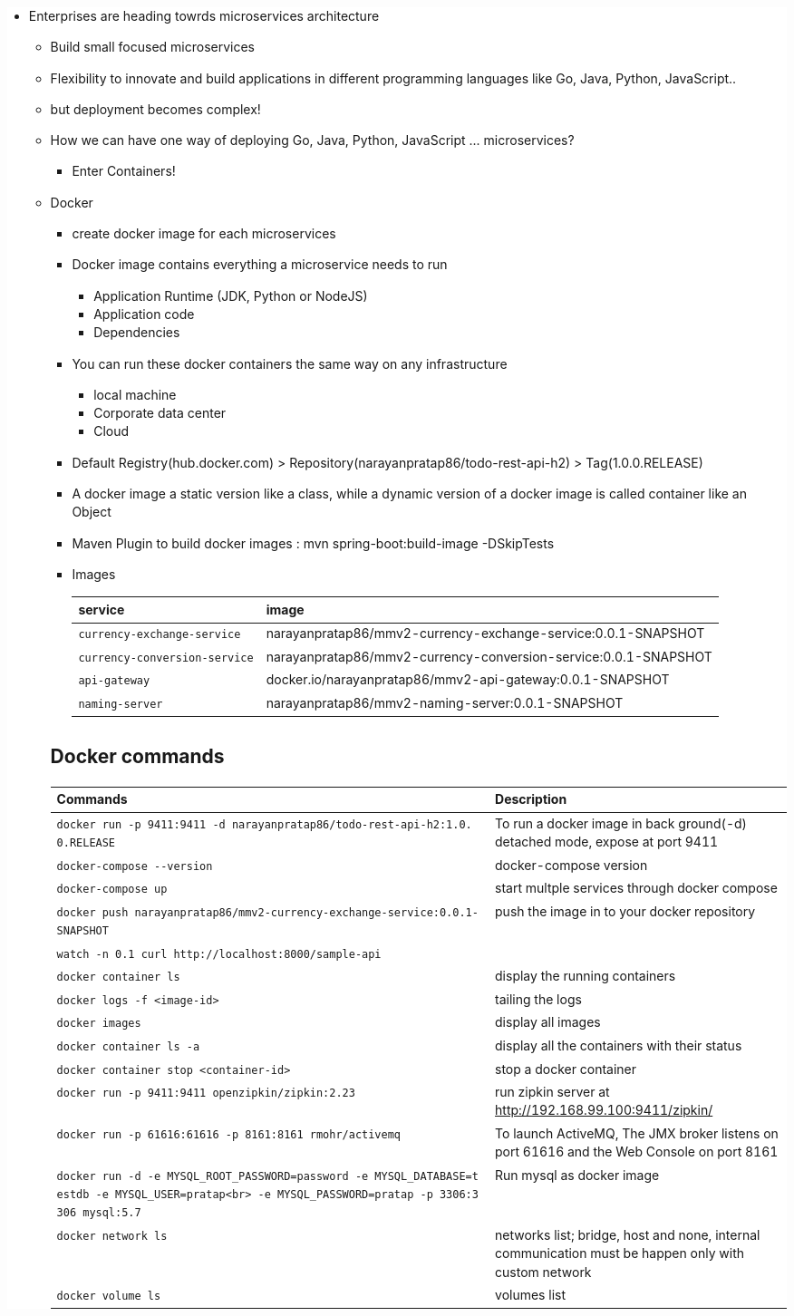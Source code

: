 - Enterprises are heading towrds microservices architecture
  - Build small focused microservices
  - Flexibility to innovate and build applications in different programming languages like Go, Java, Python, JavaScript..
  - but deployment becomes complex!
  - How we can have one way of deploying  Go, Java, Python, JavaScript ... microservices?
    - Enter Containers!
  - Docker
    - create docker image for each microservices
    - Docker image contains everything a microservice needs to run
      - Application Runtime (JDK, Python or NodeJS)
      - Application code
      - Dependencies
    - You can run these docker containers the same way on any infrastructure
      - local machine
      - Corporate data center
      - Cloud
    - Default Registry(hub.docker.com) > Repository(narayanpratap86/todo-rest-api-h2) > Tag(1.0.0.RELEASE)
    - A docker image a static version like a class, while a dynamic version of a docker image is called container like an Object
    - Maven Plugin to build docker images : mvn spring-boot:build-image -DSkipTests
    - Images
              
        |service|image|
        |---|---|
        |`currency-exchange-service`|narayanpratap86/mmv2-currency-exchange-service:0.0.1-SNAPSHOT|
        |`currency-conversion-service`|narayanpratap86/mmv2-currency-conversion-service:0.0.1-SNAPSHOT|
        |`api-gateway`|docker.io/narayanpratap86/mmv2-api-gateway:0.0.1-SNAPSHOT|
        |`naming-server`|narayanpratap86/mmv2-naming-server:0.0.1-SNAPSHOT|
    
    ## Docker commands
    |Commands|Description|
    |---|---|
    |`docker run -p 9411:9411 -d narayanpratap86/todo-rest-api-h2:1.0.0.RELEASE`|To run a docker image in back ground(-d) detached mode, expose at port 9411|
    |`docker-compose --version`|docker-compose version|
    |`docker-compose up`|start multple services through docker compose|
    |`docker push narayanpratap86/mmv2-currency-exchange-service:0.0.1-SNAPSHOT`|push the image in to your docker repository|
    |`watch -n 0.1 curl http://localhost:8000/sample-api`||
    |`docker container ls`|display the running containers|
    |`docker logs -f <image-id>`|tailing the logs|
    |`docker images`|display all images|
    |`docker container ls -a`|display all the containers with their status|
    |`docker container stop <container-id>`|stop a docker container|
    |`docker run -p 9411:9411 openzipkin/zipkin:2.23`|run zipkin server at http://192.168.99.100:9411/zipkin/|
    |`docker run -p 61616:61616 -p 8161:8161 rmohr/activemq`|To launch ActiveMQ, The JMX broker listens on port 61616 and the Web Console on port 8161|
    |`docker run -d -e MYSQL_ROOT_PASSWORD=password -e MYSQL_DATABASE=testdb -e MYSQL_USER=pratap<br> -e MYSQL_PASSWORD=pratap -p 3306:3306 mysql:5.7`|Run mysql as docker image |
    |`docker network ls`|networks list; bridge, host and none, internal communication must be happen only with custom network|
    |`docker volume ls`|volumes list|
